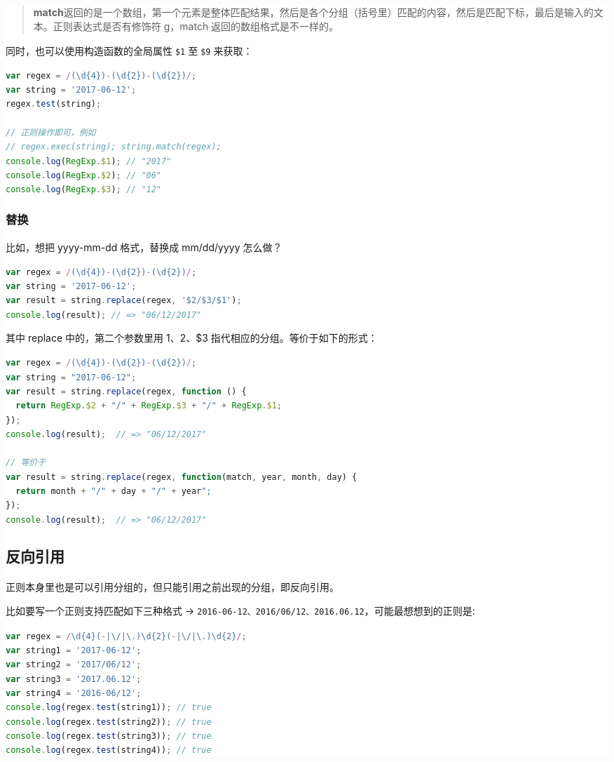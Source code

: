 > **match**返回的是一个数组，第一个元素是整体匹配结果，然后是各个分组（括号里）匹配的内容，然后是匹配下标，最后是输入的文本。正则表达式是否有修饰符 g，match 返回的数组格式是不一样的。

同时，也可以使用构造函数的全局属性 `$1` 至 `$9` 来获取：

```js
var regex = /(\d{4})-(\d{2})-(\d{2})/;
var string = '2017-06-12';
regex.test(string);

// 正则操作即可，例如
// regex.exec(string); string.match(regex);
console.log(RegExp.$1); // "2017"
console.log(RegExp.$2); // "06"
console.log(RegExp.$3); // "12"
```

### 替换

比如，想把 yyyy-mm-dd 格式，替换成 mm/dd/yyyy 怎么做？

```js
var regex = /(\d{4})-(\d{2})-(\d{2})/;
var string = '2017-06-12';
var result = string.replace(regex, '$2/$3/$1');
console.log(result); // => "06/12/2017"
```

其中 replace 中的，第二个参数里用 $1、$2、$3 指代相应的分组。等价于如下的形式：

```js
var regex = /(\d{4})-(\d{2})-(\d{2})/;
var string = "2017-06-12";
var result = string.replace(regex, function () {
  return RegExp.$2 + "/" + RegExp.$3 + "/" + RegExp.$1;
});
console.log(result);  // => "06/12/2017"

// 等价于
var result = string.replace(regex, function(match, year, month, day) {
  return month + "/" + day + "/" + year";
});
console.log(result);  // => "06/12/2017"
```

## 反向引用

正则本身里也是可以引用分组的，但只能引用之前出现的分组，即反向引用。

比如要写一个正则支持匹配如下三种格式 -> `2016-06-12、2016/06/12、2016.06.12`，可能最想想到的正则是:

```js
var regex = /\d{4}(-|\/|\.)\d{2}(-|\/|\.)\d{2}/;
var string1 = '2017-06-12';
var string2 = '2017/06/12';
var string3 = '2017.06.12';
var string4 = '2016-06/12';
console.log(regex.test(string1)); // true
console.log(regex.test(string2)); // true
console.log(regex.test(string3)); // true
console.log(regex.test(string4)); // true
```
